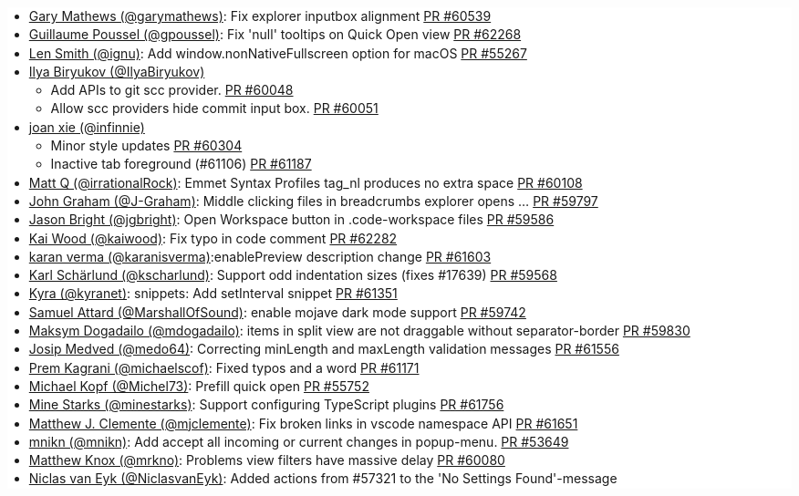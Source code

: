 -   [Gary Mathews (@garymathews)](HTTPS://github.com/garymathews): Fix explorer
    inputbox alignment
    [PR #60539](HTTPS://github.com/Microsoft/vscode/pull/60539)
-   [Guillaume Poussel (@gpoussel)](HTTPS://github.com/gpoussel): Fix 'null'
    tooltips on Quick Open view
    [PR #62268](HTTPS://github.com/Microsoft/vscode/pull/62268)
-   [Len Smith (@ignu)](HTTPS://github.com/ignu): Add window.nonNativeFullscreen
    option for macOS [PR #55267](HTTPS://github.com/Microsoft/vscode/pull/55267)
-   [Ilya Biryukov (@IlyaBiryukov)](HTTPS://github.com/IlyaBiryukov)
    -   Add APIs to git scc provider.
        [PR #60048](HTTPS://github.com/Microsoft/vscode/pull/60048)
    -   Allow scc providers hide commit input box.
        [PR #60051](HTTPS://github.com/Microsoft/vscode/pull/60051)
-   [joan xie (@infinnie)](HTTPS://github.com/infinnie)
    -   Minor style updates
        [PR #60304](HTTPS://github.com/Microsoft/vscode/pull/60304)
    -   Inactive tab foreground (#61106)
        [PR #61187](HTTPS://github.com/Microsoft/vscode/pull/61187)
-   [Matt Q (@irrationalRock)](HTTPS://github.com/irrationalRock): Emmet Syntax
    Profiles tag_nl produces no extra space
    [PR #60108](HTTPS://github.com/Microsoft/vscode/pull/60108)
-   [John Graham (@J-Graham)](HTTPS://github.com/J-Graham): Middle clicking
    files in breadcrumbs explorer opens …
    [PR #59797](HTTPS://github.com/Microsoft/vscode/pull/59797)
-   [Jason Bright (@jgbright)](HTTPS://github.com/jgbright): Open Workspace
    button in .code-workspace files
    [PR #59586](HTTPS://github.com/Microsoft/vscode/pull/59586)
-   [Kai Wood (@kaiwood)](HTTPS://github.com/kaiwood): Fix typo in code comment
    [PR #62282](HTTPS://github.com/Microsoft/vscode/pull/62282)
-   [karan verma (@karanisverma)](HTTPS://github.com/karanisverma):enablePreview
    description change
    [PR #61603](HTTPS://github.com/Microsoft/vscode/pull/61603)
-   [Karl Schärlund (@kscharlund)](HTTPS://github.com/kscharlund): Support odd
    indentation sizes (fixes #17639)
    [PR #59568](HTTPS://github.com/Microsoft/vscode/pull/59568)
-   [Kyra (@kyranet)](HTTPS://github.com/kyranet): snippets: Add setInterval
    snippet [PR #61351](HTTPS://github.com/Microsoft/vscode/pull/61351)
-   [Samuel Attard (@MarshallOfSound)](HTTPS://github.com/MarshallOfSound):
    enable mojave dark mode support
    [PR #59742](HTTPS://github.com/Microsoft/vscode/pull/59742)
-   [Maksym Dogadailo (@mdogadailo)](HTTPS://github.com/mdogadailo): items in
    split view are not draggable without separator-border
    [PR #59830](HTTPS://github.com/Microsoft/vscode/pull/59830)
-   [Josip Medved (@medo64)](HTTPS://github.com/medo64): Correcting minLength
    and maxLength validation messages
    [PR #61556](HTTPS://github.com/Microsoft/vscode/pull/61556)
-   [Prem Kagrani (@michaelscof)](HTTPS://github.com/michaelscof): Fixed typos
    and a word [PR #61171](HTTPS://github.com/Microsoft/vscode/pull/61171)
-   [Michael Kopf (@Michel73)](HTTPS://github.com/Michel73): Prefill quick open
    [PR #55752](HTTPS://github.com/Microsoft/vscode/pull/55752)
-   [Mine Starks (@minestarks)](HTTPS://github.com/minestarks): Support
    configuring TypeScript plugins
    [PR #61756](HTTPS://github.com/Microsoft/vscode/pull/61756)
-   [Matthew J. Clemente (@mjclemente)](HTTPS://github.com/mjclemente): Fix
    broken links in vscode namespace API
    [PR #61651](HTTPS://github.com/Microsoft/vscode/pull/61651)
-   [mnikn (@mnikn)](HTTPS://github.com/mnikn): Add accept all incoming or
    current changes in popup-menu.
    [PR #53649](HTTPS://github.com/Microsoft/vscode/pull/53649)
-   [Matthew Knox (@mrkno)](HTTPS://github.com/mrkno): Problems view filters
    have massive delay
    [PR #60080](HTTPS://github.com/Microsoft/vscode/pull/60080)
-   [Niclas van Eyk (@NiclasvanEyk)](HTTPS://github.com/NiclasvanEyk): Added
    actions from #57321 to the 'No Settings Found'-message